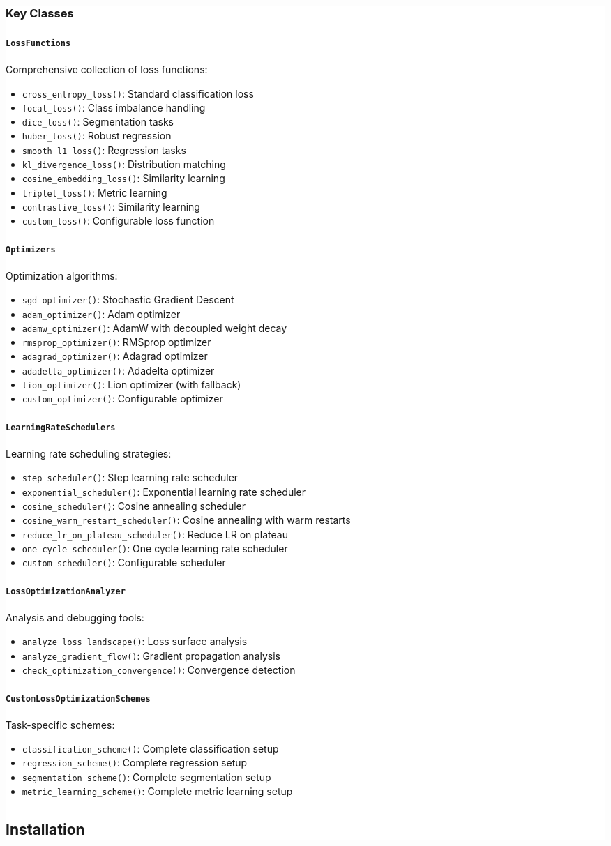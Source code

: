 ### Key Classes

#### `LossFunctions`
Comprehensive collection of loss functions:
- `cross_entropy_loss()`: Standard classification loss
- `focal_loss()`: Class imbalance handling
- `dice_loss()`: Segmentation tasks
- `huber_loss()`: Robust regression
- `smooth_l1_loss()`: Regression tasks
- `kl_divergence_loss()`: Distribution matching
- `cosine_embedding_loss()`: Similarity learning
- `triplet_loss()`: Metric learning
- `contrastive_loss()`: Similarity learning
- `custom_loss()`: Configurable loss function

#### `Optimizers`
Optimization algorithms:
- `sgd_optimizer()`: Stochastic Gradient Descent
- `adam_optimizer()`: Adam optimizer
- `adamw_optimizer()`: AdamW with decoupled weight decay
- `rmsprop_optimizer()`: RMSprop optimizer
- `adagrad_optimizer()`: Adagrad optimizer
- `adadelta_optimizer()`: Adadelta optimizer
- `lion_optimizer()`: Lion optimizer (with fallback)
- `custom_optimizer()`: Configurable optimizer

#### `LearningRateSchedulers`
Learning rate scheduling strategies:
- `step_scheduler()`: Step learning rate scheduler
- `exponential_scheduler()`: Exponential learning rate scheduler
- `cosine_scheduler()`: Cosine annealing scheduler
- `cosine_warm_restart_scheduler()`: Cosine annealing with warm restarts
- `reduce_lr_on_plateau_scheduler()`: Reduce LR on plateau
- `one_cycle_scheduler()`: One cycle learning rate scheduler
- `custom_scheduler()`: Configurable scheduler

#### `LossOptimizationAnalyzer`
Analysis and debugging tools:
- `analyze_loss_landscape()`: Loss surface analysis
- `analyze_gradient_flow()`: Gradient propagation analysis
- `check_optimization_convergence()`: Convergence detection

#### `CustomLossOptimizationSchemes`
Task-specific schemes:
- `classification_scheme()`: Complete classification setup
- `regression_scheme()`: Complete regression setup
- `segmentation_scheme()`: Complete segmentation setup
- `metric_learning_scheme()`: Complete metric learning setup

## Installation
